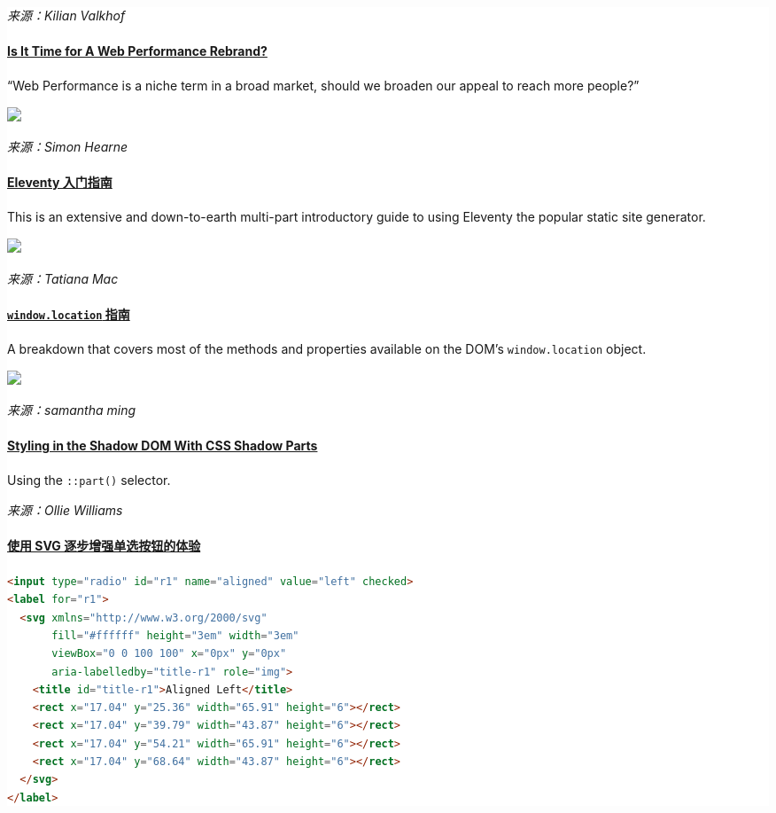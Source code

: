 *来源：Kilian Valkhof*

#### [Is It Time for A Web Performance Rebrand?](https://frontendfoc.us/link/87783/rss "simonhearne.com")

“Web Performance is a niche term in a broad market, should we broaden our appeal to reach more people?”

![](https://simonhearne.com/images/rebrand2.png)

*来源：Simon Hearne*

#### [Eleventy 入门指南](https://frontendfoc.us/link/87785/rss "tatianamac.com")

This is an extensive and down-to-earth multi-part introductory guide to using Eleventy the popular static site generator.

![](https://tatianamac.com/assets/img/eleventy-i-static.jpg)

*来源：Tatiana Mac*

#### [`window.location` 指南](https://frontendfoc.us/link/87786/rss "dev.to")

A breakdown that covers most of the methods and properties available on the DOM’s `window.location` object.

![](https://res.cloudinary.com/practicaldev/image/fetch/s--Omcz-tZ2--/c_limit%2Cf_auto%2Cfl_progressive%2Cq_auto%2Cw_880/https://dev-to-uploads.s3.amazonaws.com/i/56ouoyj064f18ltbnjxy.png)

*来源：samantha ming*

#### [Styling in the Shadow DOM With CSS Shadow Parts](https://frontendfoc.us/link/87787/rss "css-tricks.com")

Using the `::part()` selector.

*来源：Ollie Williams*

#### [使用 SVG 逐步增强单选按钮的体验](https://frontendfoc.us/link/87788/rss "christianheilmann.com")

```html
<input type="radio" id="r1" name="aligned" value="left" checked> 
<label for="r1">
  <svg xmlns="http://www.w3.org/2000/svg" 
       fill="#ffffff" height="3em" width="3em" 
       viewBox="0 0 100 100" x="0px" y="0px" 
       aria-labelledby="title-r1" role="img">
    <title id="title-r1">Aligned Left</title>
    <rect x="17.04" y="25.36" width="65.91" height="6"></rect>
    <rect x="17.04" y="39.79" width="43.87" height="6"></rect>
    <rect x="17.04" y="54.21" width="65.91" height="6"></rect>
    <rect x="17.04" y="68.64" width="43.87" height="6"></rect>
  </svg>
</label>
```
